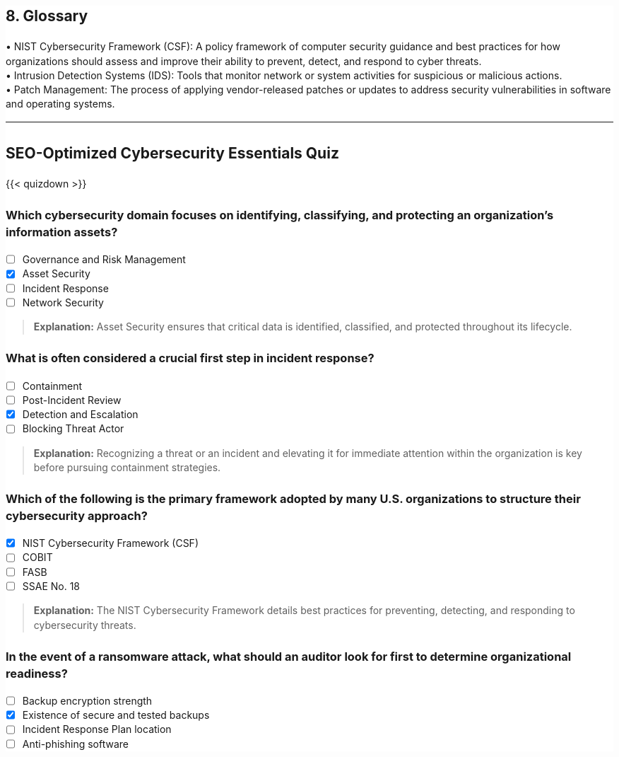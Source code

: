 
## 8. Glossary

• NIST Cybersecurity Framework (CSF): A policy framework of computer security guidance and best practices for how organizations should assess and improve their ability to prevent, detect, and respond to cyber threats.  
• Intrusion Detection Systems (IDS): Tools that monitor network or system activities for suspicious or malicious actions.  
• Patch Management: The process of applying vendor-released patches or updates to address security vulnerabilities in software and operating systems.

---

## SEO-Optimized Cybersecurity Essentials Quiz

{{< quizdown >}}

### Which cybersecurity domain focuses on identifying, classifying, and protecting an organization’s information assets?  
- [ ] Governance and Risk Management  
- [x] Asset Security  
- [ ] Incident Response  
- [ ] Network Security  

> **Explanation:** Asset Security ensures that critical data is identified, classified, and protected throughout its lifecycle.  

### What is often considered a crucial first step in incident response?  
- [ ] Containment  
- [ ] Post-Incident Review  
- [x] Detection and Escalation  
- [ ] Blocking Threat Actor  

> **Explanation:** Recognizing a threat or an incident and elevating it for immediate attention within the organization is key before pursuing containment strategies.  

### Which of the following is the primary framework adopted by many U.S. organizations to structure their cybersecurity approach?  
- [x] NIST Cybersecurity Framework (CSF)  
- [ ] COBIT  
- [ ] FASB  
- [ ] SSAE No. 18  

> **Explanation:** The NIST Cybersecurity Framework details best practices for preventing, detecting, and responding to cybersecurity threats.  

### In the event of a ransomware attack, what should an auditor look for first to determine organizational readiness?  
- [ ] Backup encryption strength  
- [x] Existence of secure and tested backups  
- [ ] Incident Response Plan location  
- [ ] Anti-phishing software  
